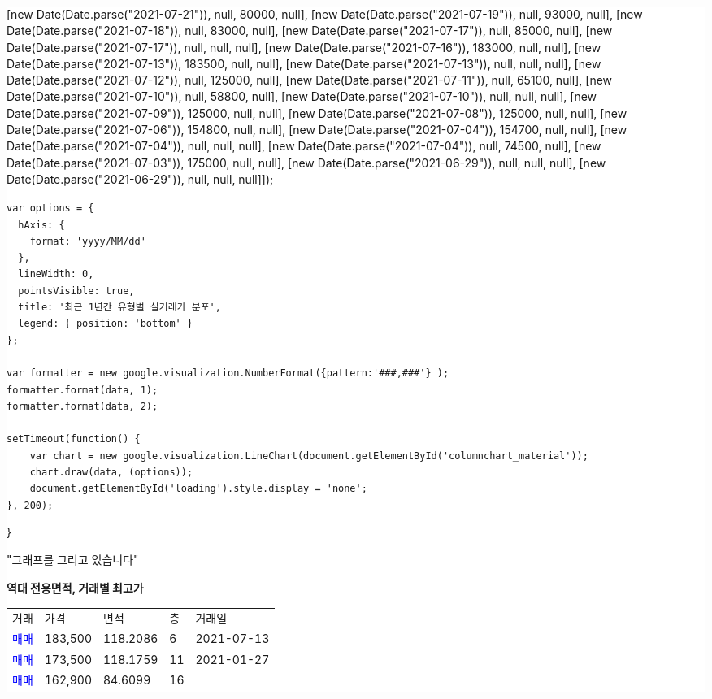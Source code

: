 [new Date(Date.parse("2021-07-21")), null, 80000, null], [new Date(Date.parse("2021-07-19")), null, 93000, null], [new Date(Date.parse("2021-07-18")), null, 83000, null], [new Date(Date.parse("2021-07-17")), null, 85000, null], [new Date(Date.parse("2021-07-17")), null, null, null], [new Date(Date.parse("2021-07-16")), 183000, null, null], [new Date(Date.parse("2021-07-13")), 183500, null, null], [new Date(Date.parse("2021-07-13")), null, null, null], [new Date(Date.parse("2021-07-12")), null, 125000, null], [new Date(Date.parse("2021-07-11")), null, 65100, null], [new Date(Date.parse("2021-07-10")), null, 58800, null], [new Date(Date.parse("2021-07-10")), null, null, null], [new Date(Date.parse("2021-07-09")), 125000, null, null], [new Date(Date.parse("2021-07-08")), 125000, null, null], [new Date(Date.parse("2021-07-06")), 154800, null, null], [new Date(Date.parse("2021-07-04")), 154700, null, null], [new Date(Date.parse("2021-07-04")), null, null, null], [new Date(Date.parse("2021-07-04")), null, 74500, null], [new Date(Date.parse("2021-07-03")), 175000, null, null], [new Date(Date.parse("2021-06-29")), null, null, null], [new Date(Date.parse("2021-06-29")), null, null, null]]);

    var options = {
      hAxis: {
        format: 'yyyy/MM/dd'
      },    
      lineWidth: 0,
      pointsVisible: true,    
      title: '최근 1년간 유형별 실거래가 분포',
      legend: { position: 'bottom' }
    };

    var formatter = new google.visualization.NumberFormat({pattern:'###,###'} );
    formatter.format(data, 1);
    formatter.format(data, 2);
    
    setTimeout(function() {
        var chart = new google.visualization.LineChart(document.getElementById('columnchart_material'));
        chart.draw(data, (options));
        document.getElementById('loading').style.display = 'none';
    }, 200);
  }
</script>


<div id="loading" style="z-index:20; display: block; margin-left: 0px">"그래프를 그리고 있습니다"</div>
<div id="columnchart_material" style="width: 95%; margin-left: 0px; display: block"></div>

<b>역대 전용면적, 거래별 최고가</b>
<table class="sortable">
    <tr>
      <td>거래</td>
      <td>가격</td>
      <td>면적</td>
      <td>층</td>
      <td>거래일</td>
    </tr>
        <tr>
          <td><a style="color: blue">매매</a></td>
          <td>183,500</td>
          <td>118.2086</td>
          <td>6</td>
          <td>2021-07-13</td>
        </tr>            <tr>
          <td><a style="color: blue">매매</a></td>
          <td>173,500</td>
          <td>118.1759</td>
          <td>11</td>
          <td>2021-01-27</td>
        </tr>            <tr>
          <td><a style="color: blue">매매</a></td>
          <td>162,900</td>
          <td>84.6099</td>
          <td>16</td>
